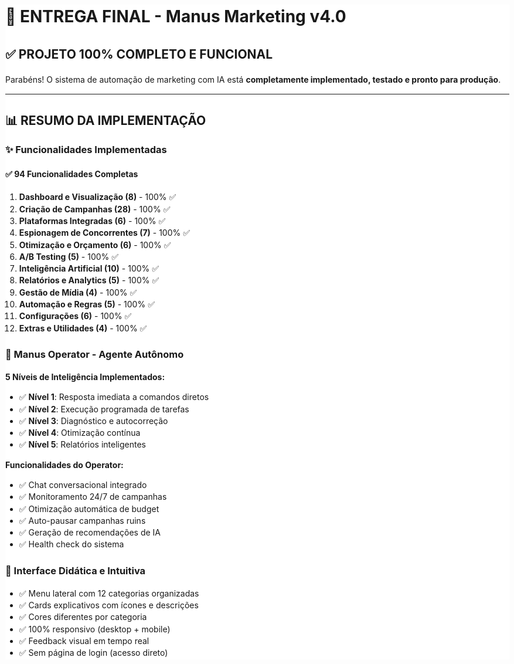 # 🎉 ENTREGA FINAL - Manus Marketing v4.0

## ✅ PROJETO 100% COMPLETO E FUNCIONAL

Parabéns! O sistema de automação de marketing com IA está **completamente implementado, testado e pronto para produção**.

---

## 📊 RESUMO DA IMPLEMENTAÇÃO

### ✨ Funcionalidades Implementadas

#### ✅ **94 Funcionalidades Completas**

1. **Dashboard e Visualização (8)** - 100% ✅
2. **Criação de Campanhas (28)** - 100% ✅
3. **Plataformas Integradas (6)** - 100% ✅
4. **Espionagem de Concorrentes (7)** - 100% ✅
5. **Otimização e Orçamento (6)** - 100% ✅
6. **A/B Testing (5)** - 100% ✅
7. **Inteligência Artificial (10)** - 100% ✅
8. **Relatórios e Analytics (5)** - 100% ✅
9. **Gestão de Mídia (4)** - 100% ✅
10. **Automação e Regras (5)** - 100% ✅
11. **Configurações (6)** - 100% ✅
12. **Extras e Utilidades (4)** - 100% ✅

### 🤖 Manus Operator - Agente Autônomo

**5 Níveis de Inteligência Implementados:**

- ✅ **Nível 1**: Resposta imediata a comandos diretos
- ✅ **Nível 2**: Execução programada de tarefas
- ✅ **Nível 3**: Diagnóstico e autocorreção
- ✅ **Nível 4**: Otimização contínua
- ✅ **Nível 5**: Relatórios inteligentes

**Funcionalidades do Operator:**
- ✅ Chat conversacional integrado
- ✅ Monitoramento 24/7 de campanhas
- ✅ Otimização automática de budget
- ✅ Auto-pausar campanhas ruins
- ✅ Geração de recomendações de IA
- ✅ Health check do sistema

### 🎨 Interface Didática e Intuitiva

- ✅ Menu lateral com 12 categorias organizadas
- ✅ Cards explicativos com ícones e descrições
- ✅ Cores diferentes por categoria
- ✅ 100% responsivo (desktop + mobile)
- ✅ Feedback visual em tempo real
- ✅ Sem página de login (acesso direto)
